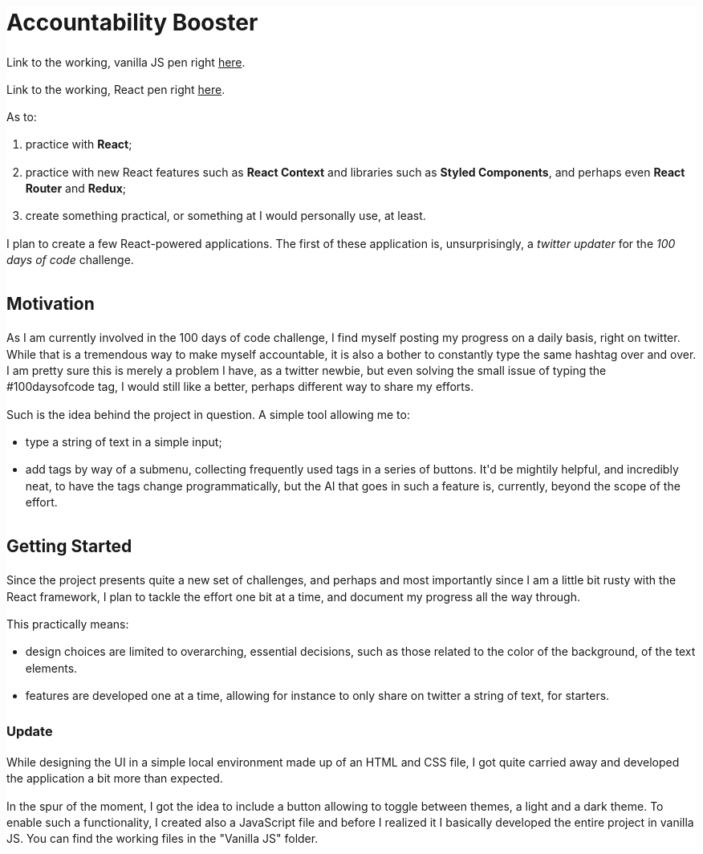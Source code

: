 # Accountability Booster

Link to the working, vanilla JS pen right [here](https://codepen.io/borntofrappe/full/MPyKMK/).

Link to the working, React pen right [here](https://codepen.io/borntofrappe/full/YJWweQ).

As to:

1. practice with **React**;

1. practice with new React features such as **React Context** and libraries such as **Styled Components**, and perhaps even **React Router** and **Redux**;

1. create something practical, or something at I would personally use, at least.

I plan to create a few React-powered applications. The first of these application is, unsurprisingly, a _twitter updater_ for the _100 days of code_ challenge.

## Motivation

As I am currently involved in the 100 days of code challenge, I find myself posting my progress on a daily basis, right on twitter. While that is a tremendous way to make myself accountable, it is also a bother to constantly type the same hashtag over and over. I am pretty sure this is merely a problem I have, as a twitter newbie, but even solving the small issue of typing the #100daysofcode tag, I would still like a better, perhaps different way to share my efforts.

Such is the idea behind the project in question. A simple tool allowing me to:

- type a string of text in a simple input;

- add tags by way of a submenu, collecting frequently used tags in a series of buttons. It'd be mightily helpful, and incredibly neat, to have the tags change programmatically, but the AI that goes in such a feature is, currently, beyond the scope of the effort.

## Getting Started

Since the project presents quite a new set of challenges, and perhaps and most importantly since I am a little bit rusty with the React framework, I plan to tackle the effort one bit at a time, and document my progress all the way through.

This practically means:

- design choices are limited to overarching, essential decisions, such as those related to the color of the background, of the text elements.

- features are developed one at a time, allowing for instance to only share on twitter a string of text, for starters.

### Update

While designing the UI in a simple local environment made up of an HTML and CSS file, I got quite carried away and developed the application a bit more than expected.

In the spur of the moment, I got the idea to include a button allowing to toggle between themes, a light and a dark theme. To enable such a functionality, I created also a JavaScript file and before I realized it I basically developed the entire project in vanilla JS. You can find the working files in the "Vanilla JS" folder.
